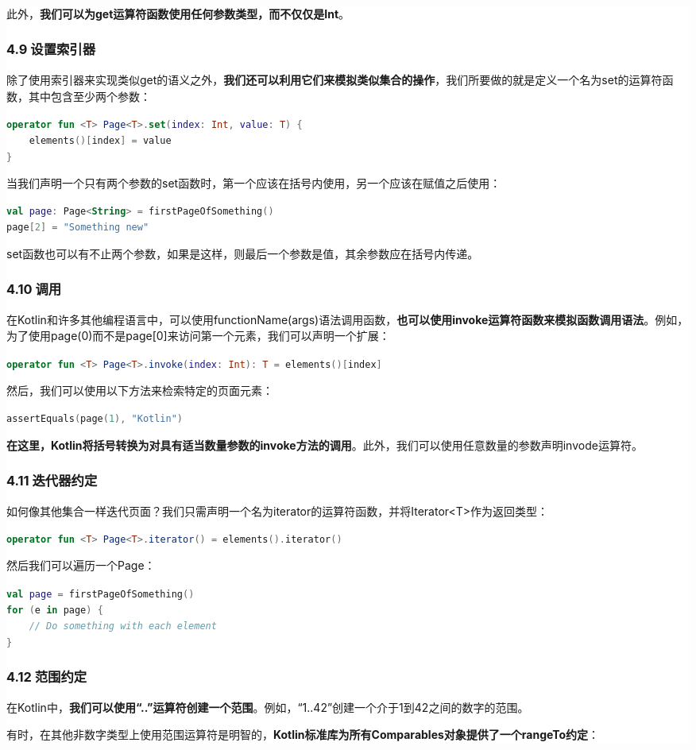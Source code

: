 此外，**我们可以为get运算符函数使用任何参数类型，而不仅仅是Int**。

### 4.9 设置索引器

除了使用索引器来实现类似get的语义之外，**我们还可以利用它们来模拟类似集合的操作**，我们所要做的就是定义一个名为set的运算符函数，其中包含至少两个参数：

```kotlin
operator fun <T> Page<T>.set(index: Int, value: T) {
    elements()[index] = value
}
```

当我们声明一个只有两个参数的set函数时，第一个应该在括号内使用，另一个应该在赋值之后使用：

```kotlin
val page: Page<String> = firstPageOfSomething()
page[2] = "Something new"
```

set函数也可以有不止两个参数，如果是这样，则最后一个参数是值，其余参数应在括号内传递。

### 4.10 调用

在Kotlin和许多其他编程语言中，可以使用functionName(args)语法调用函数，**也可以使用invoke运算符函数来模拟函数调用语法**。例如，为了使用page(0)而不是page\[0\]来访问第一个元素，我们可以声明一个扩展：

```kotlin
operator fun <T> Page<T>.invoke(index: Int): T = elements()[index]
```

然后，我们可以使用以下方法来检索特定的页面元素：

```kotlin
assertEquals(page(1), "Kotlin")
```

**在这里，Kotlin将括号转换为对具有适当数量参数的invoke方法的调用**。此外，我们可以使用任意数量的参数声明invode运算符。

### 4.11 迭代器约定

如何像其他集合一样迭代页面？我们只需声明一个名为iterator的运算符函数，并将Iterator<T\>作为返回类型：

```kotlin
operator fun <T> Page<T>.iterator() = elements().iterator()
```

然后我们可以遍历一个Page：

```kotlin
val page = firstPageOfSomething()
for (e in page) {
    // Do something with each element
}
```

### 4.12 范围约定

在Kotlin中，**我们可以使用“..”运算符创建一个范围**。例如，“1..42”创建一个介于1到42之间的数字的范围。

有时，在其他非数字类型上使用范围运算符是明智的，**Kotlin标准库为所有Comparables对象提供了一个rangeTo约定**：
